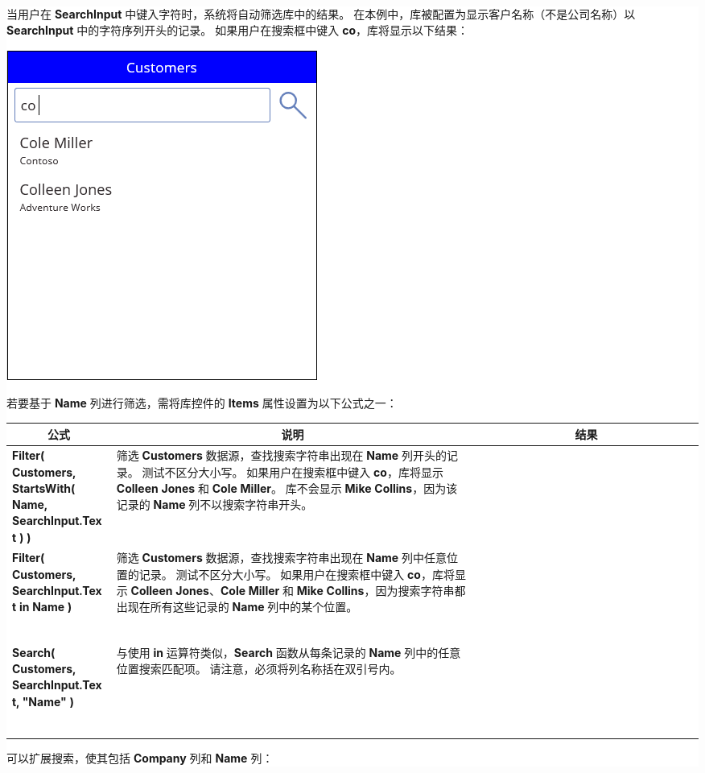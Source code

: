 当用户在 **SearchInput** 中键入字符时，系统将自动筛选库中的结果。 在本例中，库被配置为显示客户名称（不是公司名称）以 **SearchInput** 中的字符序列开头的记录。 如果用户在搜索框中键入 **co**，库将显示以下结果：

![](media/function-filter-lookup/customers-ux-startswith-co.png)

若要基于 **Name** 列进行筛选，需将库控件的 **Items** 属性设置为以下公式之一：

| 公式 | 说明 | 结果 |
| --- | --- | --- |
| **Filter( Customers, StartsWith( Name, SearchInput.Text ) )** |筛选 **Customers** 数据源，查找搜索字符串出现在 **Name** 列开头的记录。 测试不区分大小写。 如果用户在搜索框中键入 **co**，库将显示 **Colleen Jones** 和 **Cole Miller**。 库不会显示 **Mike Collins**，因为该记录的 **Name** 列不以搜索字符串开头。 |<style> img { max-width: none } </style> ![](media/function-filter-lookup/customers-name-co-startswith.png) |
| **Filter( Customers, SearchInput.Text in Name )** |筛选 **Customers** 数据源，查找搜索字符串出现在 **Name** 列中任意位置的记录。 测试不区分大小写。 如果用户在搜索框中键入 **co**，库将显示 **Colleen Jones**、**Cole Miller** 和 **Mike Collins**，因为搜索字符串都出现在所有这些记录的 **Name** 列中的某个位置。 |<style> img { max-width: none } </style> ![](media/function-filter-lookup/customers-name-co-contains.png) |
| **Search( Customers, SearchInput.Text, "Name" )** |与使用 **in** 运算符类似，**Search** 函数从每条记录的 **Name** 列中的任意位置搜索匹配项。 请注意，必须将列名称括在双引号内。 |<style> img { max-width: none } </style> ![](media/function-filter-lookup/customers-name-co-contains.png) |

可以扩展搜索，使其包括 **Company** 列和 **Name** 列：
